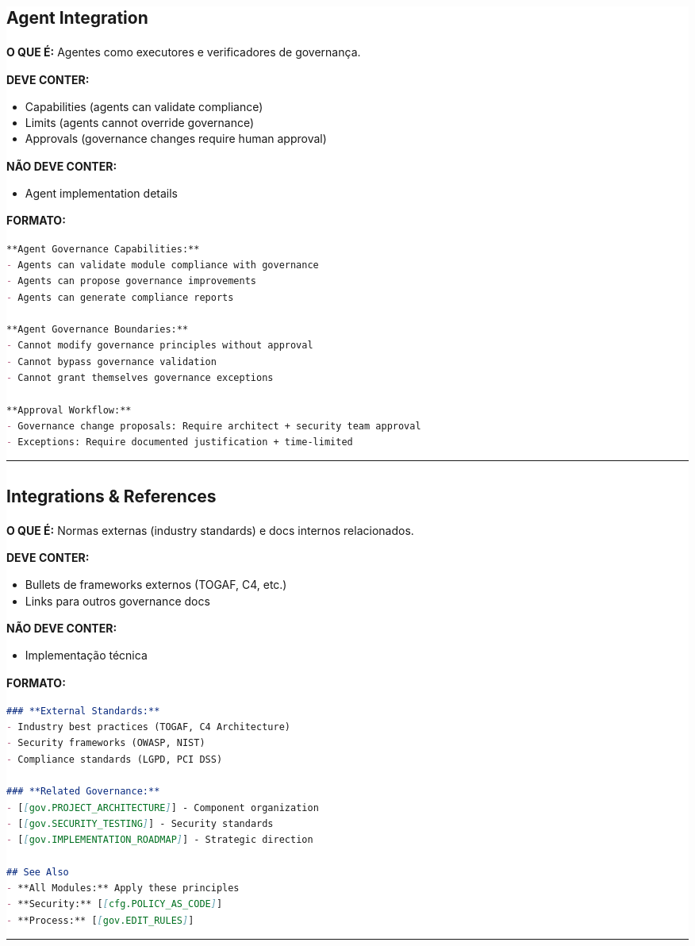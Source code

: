 
## Agent Integration

**O QUE É:** Agentes como executores e verificadores de governança.

**DEVE CONTER:**
- Capabilities (agents can validate compliance)
- Limits (agents cannot override governance)
- Approvals (governance changes require human approval)

**NÃO DEVE CONTER:**
- Agent implementation details

**FORMATO:**
```markdown
**Agent Governance Capabilities:**
- Agents can validate module compliance with governance
- Agents can propose governance improvements
- Agents can generate compliance reports

**Agent Governance Boundaries:**
- Cannot modify governance principles without approval
- Cannot bypass governance validation
- Cannot grant themselves governance exceptions

**Approval Workflow:**
- Governance change proposals: Require architect + security team approval
- Exceptions: Require documented justification + time-limited
```

---

## Integrations & References

**O QUE É:** Normas externas (industry standards) e docs internos relacionados.

**DEVE CONTER:**
- Bullets de frameworks externos (TOGAF, C4, etc.)
- Links para outros governance docs

**NÃO DEVE CONTER:**
- Implementação técnica

**FORMATO:**
```markdown
### **External Standards:**
- Industry best practices (TOGAF, C4 Architecture)
- Security frameworks (OWASP, NIST)
- Compliance standards (LGPD, PCI DSS)

### **Related Governance:**
- [[gov.PROJECT_ARCHITECTURE]] - Component organization
- [[gov.SECURITY_TESTING]] - Security standards
- [[gov.IMPLEMENTATION_ROADMAP]] - Strategic direction

## See Also
- **All Modules:** Apply these principles
- **Security:** [[cfg.POLICY_AS_CODE]]
- **Process:** [[gov.EDIT_RULES]]
```

---